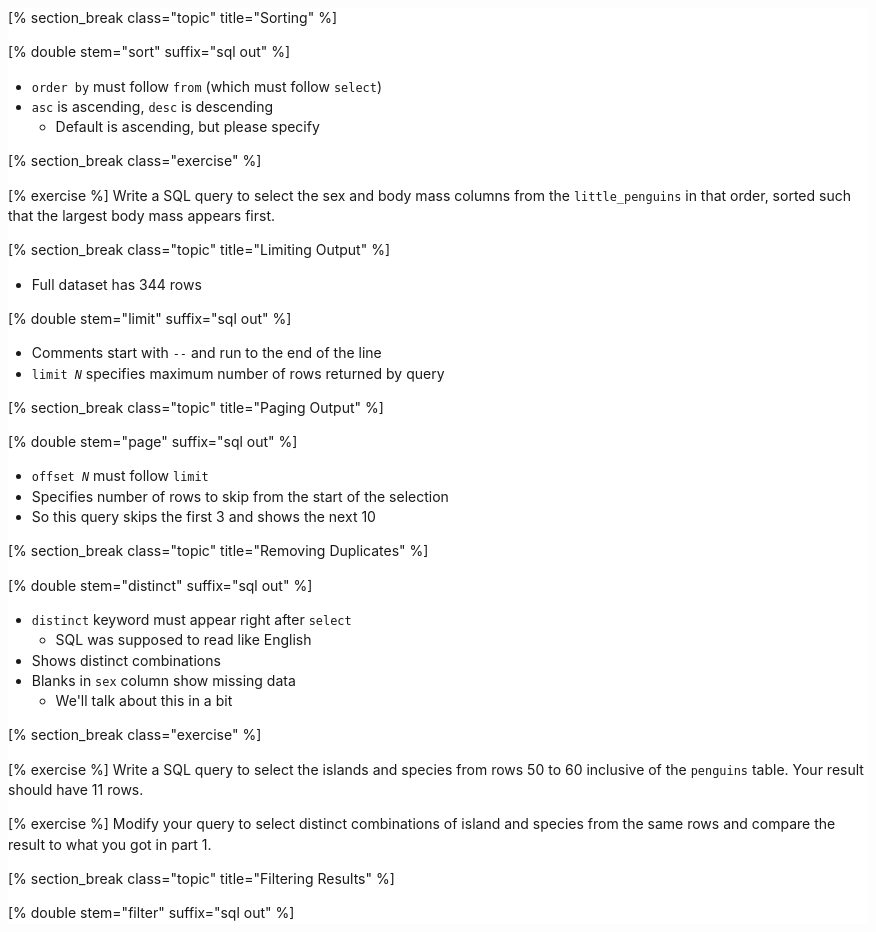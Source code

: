 
[% section_break class="topic" title="Sorting" %]

[% double stem="sort" suffix="sql out" %]

-   `order by` must follow `from` (which must follow `select`)
-   `asc` is ascending, `desc` is descending
    -   Default is ascending, but please specify


[% section_break class="exercise" %]

[% exercise %]
Write a SQL query to select the sex and body mass columns from the `little_penguins` in that order,
sorted such that the largest body mass appears first.


[% section_break class="topic" title="Limiting Output" %]

-   Full dataset has 344 rows

[% double stem="limit" suffix="sql out" %]

-   Comments start with `--` and run to the end of the line
-   <code>limit <em>N</em></code> specifies maximum number of rows returned by query


[% section_break class="topic" title="Paging Output" %]

[% double stem="page" suffix="sql out" %]

-   <code>offset <em>N</em></code> must follow `limit`
-   Specifies number of rows to skip from the start of the selection
-   So this query skips the first 3 and shows the next 10


[% section_break class="topic" title="Removing Duplicates" %]

[% double stem="distinct" suffix="sql out" %]

-   `distinct` keyword must appear right after `select`
    -   SQL was supposed to read like English
-   Shows distinct combinations
-   Blanks in `sex` column show missing data
    -   We'll talk about this in a bit


[% section_break class="exercise" %]

[% exercise %]
Write a SQL query to select the islands and species
from rows 50 to 60 inclusive of the `penguins` table.
Your result should have 11 rows.

[% exercise %]
Modify your query to select distinct combinations of island and species
from the same rows
and compare the result to what you got in part 1.


[% section_break class="topic" title="Filtering Results" %]

[% double stem="filter" suffix="sql out" %]

